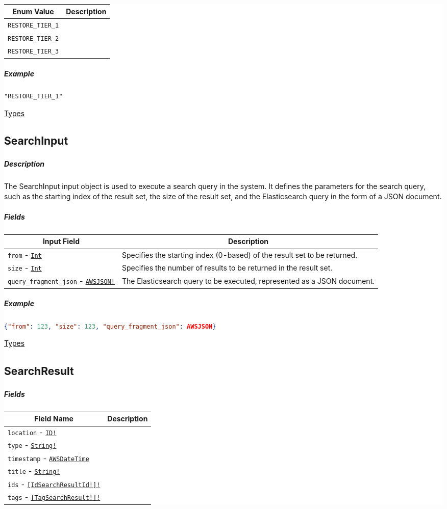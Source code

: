 | Enum Value       | Description |
| ---------------- | ----------- |
| `RESTORE_TIER_1` |             |
| `RESTORE_TIER_2` |             |
| `RESTORE_TIER_3` |             |

##### Example

```gql
"RESTORE_TIER_1"
```

[Types](#group-Types)

## SearchInput

##### Description

The SearchInput input object is used to execute a search query in the system. It defines the parameters for the search query, such as the starting index of the result set, the size of the result set, and the Elasticsearch query in the form of a JSON document.

##### Fields

| Input Field                                               | Description                                                              |
| --------------------------------------------------------- | ------------------------------------------------------------------------ |
| `from` - [`Int`](#definition-Int)                         | Specifies the starting index (0-based) of the result set to be returned. |
| `size` - [`Int`](#definition-Int)                         | Specifies the number of results to be returned in the result set.        |
| `query_fragment_json` - [`AWSJSON!`](#definition-AWSJSON) | The Elasticsearch query to be executed, represented as a JSON document.  |

##### Example

```json
{"from": 123, "size": 123, "query_fragment_json": AWSJSON}
```

[Types](#group-Types)

## SearchResult

##### Fields

| Field Name                                                     | Description |
| -------------------------------------------------------------- | ----------- |
| `location` - [`ID!`](#definition-ID)                           |             |
| `type` - [`String!`](#definition-String)                       |             |
| `timestamp` - [`AWSDateTime`](#definition-AWSDateTime)         |             |
| `title` - [`String!`](#definition-String)                      |             |
| `ids` - [`[IdSearchResultId!]!`](#definition-IdSearchResultId) |             |
| `tags` - [`[TagSearchResult!]!`](#definition-TagSearchResult)  |             |
